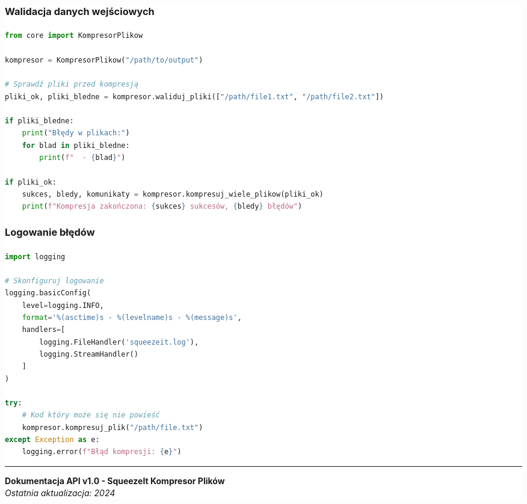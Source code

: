### Walidacja danych wejściowych
```python
from core import KompresorPlikow

kompresor = KompresorPlikow("/path/to/output")

# Sprawdź pliki przed kompresją
pliki_ok, pliki_bledne = kompresor.waliduj_pliki(["/path/file1.txt", "/path/file2.txt"])

if pliki_bledne:
    print("Błędy w plikach:")
    for blad in pliki_bledne:
        print(f"  - {blad}")

if pliki_ok:
    sukces, bledy, komunikaty = kompresor.kompresuj_wiele_plikow(pliki_ok)
    print(f"Kompresja zakończona: {sukces} sukcesów, {bledy} błędów")
```

### Logowanie błędów
```python
import logging

# Skonfiguruj logowanie
logging.basicConfig(
    level=logging.INFO,
    format='%(asctime)s - %(levelname)s - %(message)s',
    handlers=[
        logging.FileHandler('squeezeit.log'),
        logging.StreamHandler()
    ]
)

try:
    # Kod który może się nie powieść
    kompresor.kompresuj_plik("/path/file.txt")
except Exception as e:
    logging.error(f"Błąd kompresji: {e}")
```

---

**Dokumentacja API v1.0 - SqueezeIt Kompresor Plików**  
*Ostatnia aktualizacja: 2024*
